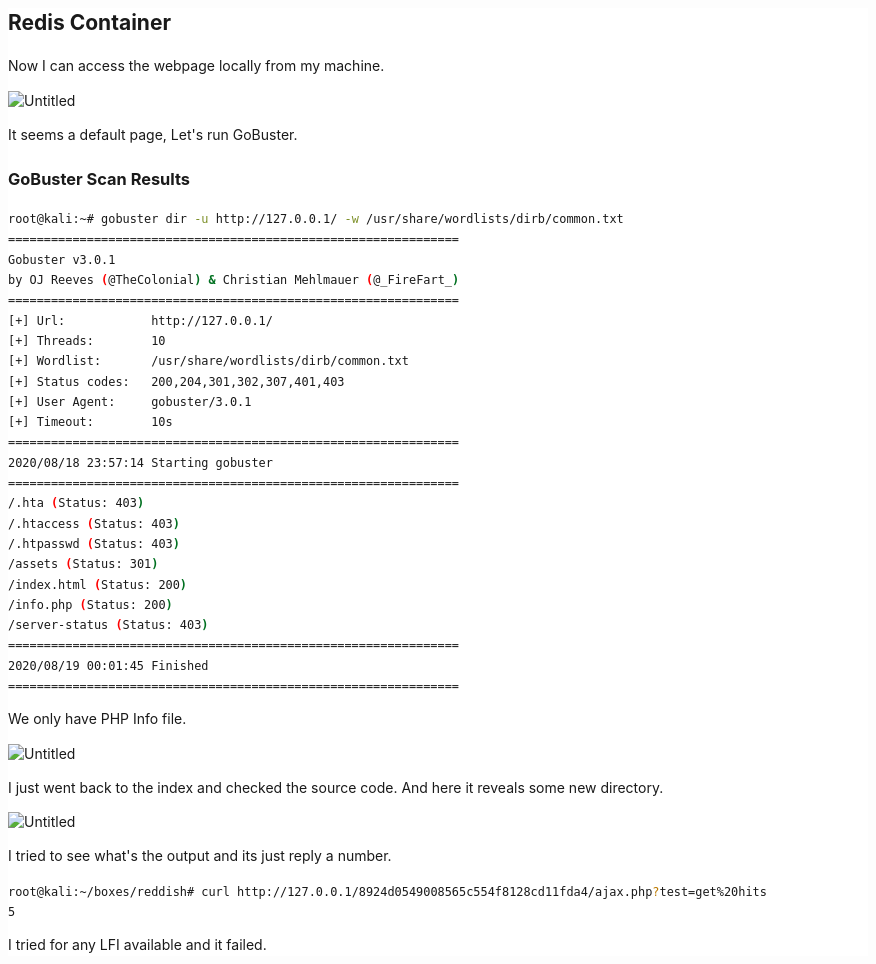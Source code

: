 ## Redis Container

Now I can access the webpage locally from my machine.

![Untitled](/img/htb-reddish/Untitled%208.png)

It seems a default page, Let's run GoBuster.

### GoBuster Scan Results

```bash
root@kali:~# gobuster dir -u http://127.0.0.1/ -w /usr/share/wordlists/dirb/common.txt 
===============================================================
Gobuster v3.0.1
by OJ Reeves (@TheColonial) & Christian Mehlmauer (@_FireFart_)
===============================================================
[+] Url:            http://127.0.0.1/
[+] Threads:        10
[+] Wordlist:       /usr/share/wordlists/dirb/common.txt
[+] Status codes:   200,204,301,302,307,401,403
[+] User Agent:     gobuster/3.0.1
[+] Timeout:        10s
===============================================================
2020/08/18 23:57:14 Starting gobuster
===============================================================
/.hta (Status: 403)
/.htaccess (Status: 403)
/.htpasswd (Status: 403)
/assets (Status: 301)
/index.html (Status: 200)
/info.php (Status: 200)
/server-status (Status: 403)
===============================================================
2020/08/19 00:01:45 Finished
===============================================================
```

We only have PHP Info file.

![Untitled](/img/htb-reddish/Untitled%209.png)

I just went back to the index and checked the source code. And here it reveals some new directory.

![Untitled](/img/htb-reddish/Untitled%2010.png)

I tried to see what's the output and its just reply a number.

```bash
root@kali:~/boxes/reddish# curl http://127.0.0.1/8924d0549008565c554f8128cd11fda4/ajax.php?test=get%20hits
5
```

I tried for any LFI available and it failed.
